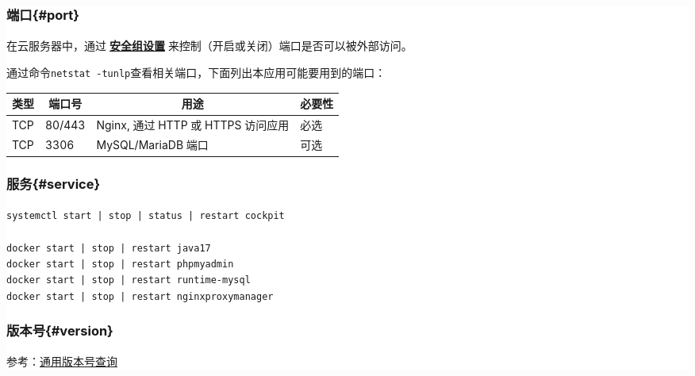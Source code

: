 ### 端口{#port}

在云服务器中，通过 **[安全组设置](./../administrator/firewall#security)** 来控制（开启或关闭）端口是否可以被外部访问。 

通过命令`netstat -tunlp`查看相关端口，下面列出本应用可能要用到的端口：

| 类型 | 端口号 | 用途 |  必要性 |
| --- | --- | --- | --- |
| TCP | 80/443 | Nginx, 通过 HTTP 或 HTTPS 访问应用 | 必选 |
| TCP | 3306 | MySQL/MariaDB 端口 | 可选 |

### 服务{#service}

```
systemctl start | stop | status | restart cockpit

docker start | stop | restart java17
docker start | stop | restart phpmyadmin
docker start | stop | restart runtime-mysql
docker start | stop | restart nginxproxymanager 
```

### 版本号{#version}

参考：[通用版本号查询](./../administrator/parameter#version)


